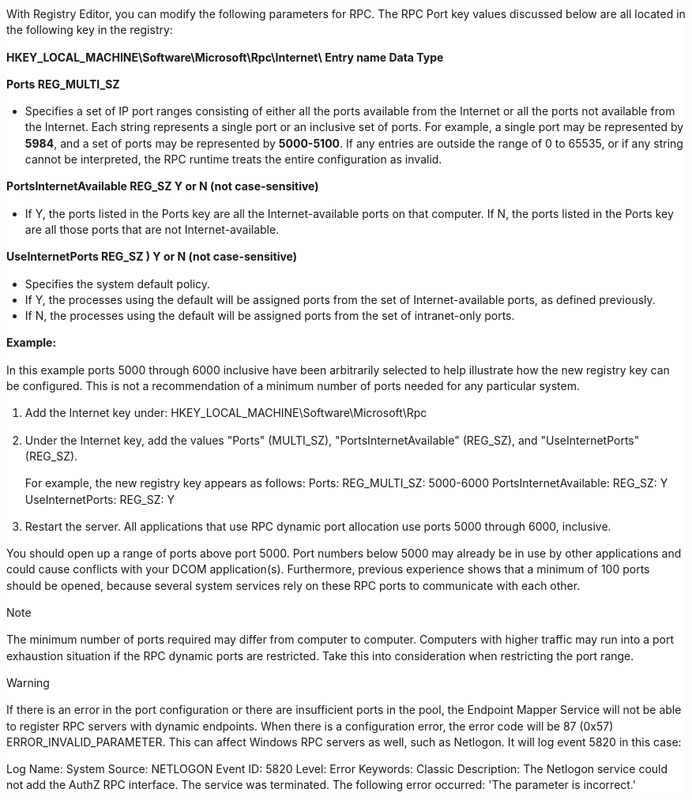 With Registry Editor, you can modify the following parameters for RPC. The RPC Port key values discussed below are all located in the following key in the registry:
 
**HKEY_LOCAL_MACHINE\Software\Microsoft\Rpc\Internet\ Entry name Data Type**

**Ports REG_MULTI_SZ**
 
- Specifies a set of IP port ranges consisting of either all the ports available from the Internet or all the ports not available from the Internet. Each string represents a single port or an inclusive set of ports. For example, a single port may be represented by **5984**, and a set of ports may be represented by **5000-5100**. If any entries are outside the range of 0 to 65535, or if any string cannot be interpreted, the RPC runtime treats the entire configuration as invalid.
 
**PortsInternetAvailable REG_SZ Y or N (not case-sensitive)**
 
- If Y, the ports listed in the Ports key are all the Internet-available ports on that computer. If N, the ports listed in the Ports key are all those ports that are not Internet-available.
 
**UseInternetPorts REG_SZ ) Y or N (not case-sensitive)**
 
- Specifies the system default policy.
- If Y, the processes using the default will be assigned ports from the set of Internet-available ports, as defined previously.
- If N, the processes using the default will be assigned ports from the set of intranet-only ports.
 
**Example:**

In this example ports 5000 through 6000 inclusive have been arbitrarily selected to help illustrate how the new registry key can be configured. This is not a recommendation of a minimum number of ports needed for any particular system.

1. Add the Internet key under: HKEY_LOCAL_MACHINE\Software\Microsoft\Rpc

2. Under the Internet key, add the values "Ports" (MULTI_SZ), "PortsInternetAvailable" (REG_SZ), and "UseInternetPorts" (REG_SZ).

    For example, the new registry key appears as follows:
    Ports: REG_MULTI_SZ: 5000-6000
    PortsInternetAvailable: REG_SZ: Y
    UseInternetPorts: REG_SZ: Y

3. Restart the server. All applications that use RPC dynamic port allocation use ports 5000 through 6000, inclusive. 

You should open up a range of ports above port 5000. Port numbers below 5000 may already be in use by other applications and could cause conflicts with your DCOM application(s). Furthermore, previous experience shows that a minimum of 100 ports should be opened, because several system services rely on these RPC ports to communicate with each other.
 
>[!Note]
>The minimum number of ports required may differ from computer to computer. Computers with higher traffic may run into a port exhaustion situation if the RPC dynamic ports are restricted. Take this into consideration when restricting the port range.
 
>[!WARNING]
>If there is an error in the port configuration or there are insufficient ports in the pool, the Endpoint Mapper Service will not be able to register RPC servers with dynamic endpoints. When there is a configuration error, the error code will be 87 (0x57) ERROR_INVALID_PARAMETER. This can affect Windows RPC servers as well, such as Netlogon. It will log event 5820 in this case:
> 
>Log Name: System
>Source: NETLOGON
>Event ID: 5820
>Level: Error
>Keywords: Classic
>Description:
>The Netlogon service could not add the AuthZ RPC interface. The service was terminated. The following error occurred: 'The parameter is incorrect.'
 